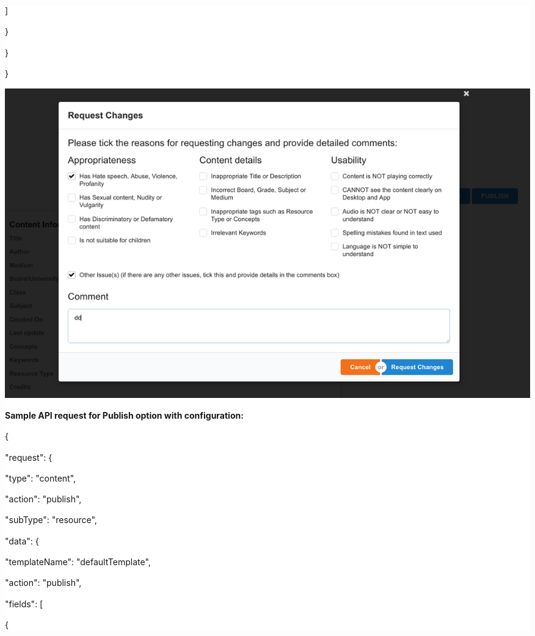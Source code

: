 &#x20;    ]

&#x20;  }

&#x20;}

}

![](../../../../../../../Design/sbdesign-ed-kn-hw2/images/storage/request-changes-popup.png)

**Sample API request for Publish option with configuration:**

{

&#x20;"request": {

&#x20;  "type": "content",

&#x20;  "action": "publish",

&#x20;  "subType": "resource",

&#x20;  "data": {

&#x20;    "templateName": "defaultTemplate",

&#x20;    "action": "publish",

&#x20;    "fields": \[

&#x20;      {
